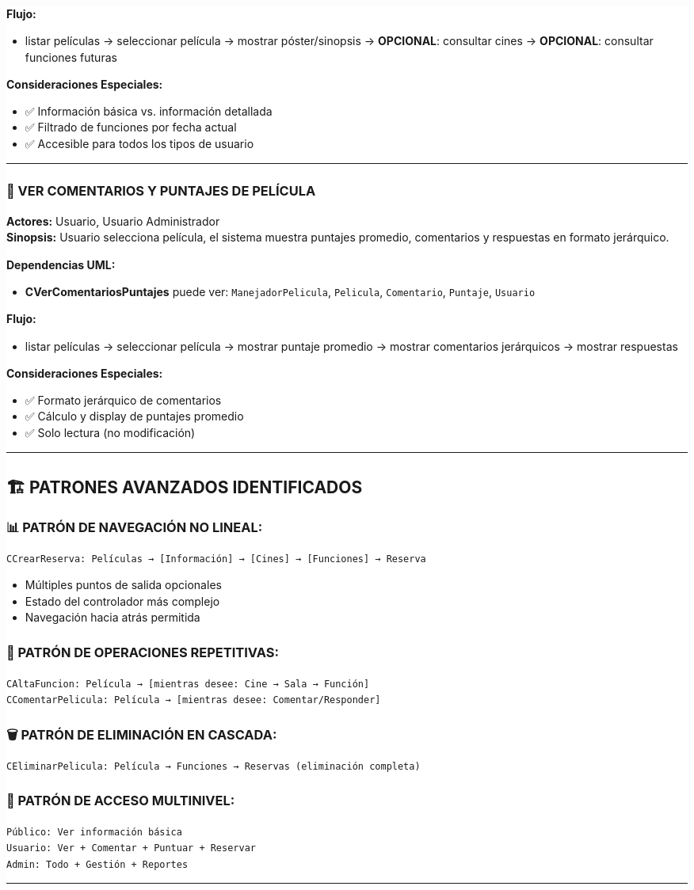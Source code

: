 **Flujo:**
- listar películas → seleccionar película → mostrar póster/sinopsis → **OPCIONAL**: consultar cines → **OPCIONAL**: consultar funciones futuras

**Consideraciones Especiales:**
- ✅ Información básica vs. información detallada
- ✅ Filtrado de funciones por fecha actual
- ✅ Accesible para todos los tipos de usuario

---

### **📝 VER COMENTARIOS Y PUNTAJES DE PELÍCULA**
**Actores:** Usuario, Usuario Administrador  
**Sinopsis:** Usuario selecciona película, el sistema muestra puntajes promedio, comentarios y respuestas en formato jerárquico.

**Dependencias UML:**
- **CVerComentariosPuntajes** puede ver: `ManejadorPelicula`, `Pelicula`, `Comentario`, `Puntaje`, `Usuario`

**Flujo:**
- listar películas → seleccionar película → mostrar puntaje promedio → mostrar comentarios jerárquicos → mostrar respuestas

**Consideraciones Especiales:**
- ✅ Formato jerárquico de comentarios
- ✅ Cálculo y display de puntajes promedio
- ✅ Solo lectura (no modificación)

---

## 🏗️ PATRONES AVANZADOS IDENTIFICADOS

### **📊 PATRÓN DE NAVEGACIÓN NO LINEAL:**
```
CCrearReserva: Películas → [Información] → [Cines] → [Funciones] → Reserva
```
- Múltiples puntos de salida opcionales
- Estado del controlador más complejo
- Navegación hacia atrás permitida

### **🔄 PATRÓN DE OPERACIONES REPETITIVAS:**
```
CAltaFuncion: Película → [mientras desee: Cine → Sala → Función]
CComentarPelicula: Película → [mientras desee: Comentar/Responder]
```

### **🗑️ PATRÓN DE ELIMINACIÓN EN CASCADA:**
```
CEliminarPelicula: Película → Funciones → Reservas (eliminación completa)
```

### **👥 PATRÓN DE ACCESO MULTINIVEL:**
```
Público: Ver información básica
Usuario: Ver + Comentar + Puntuar + Reservar  
Admin: Todo + Gestión + Reportes
```

---